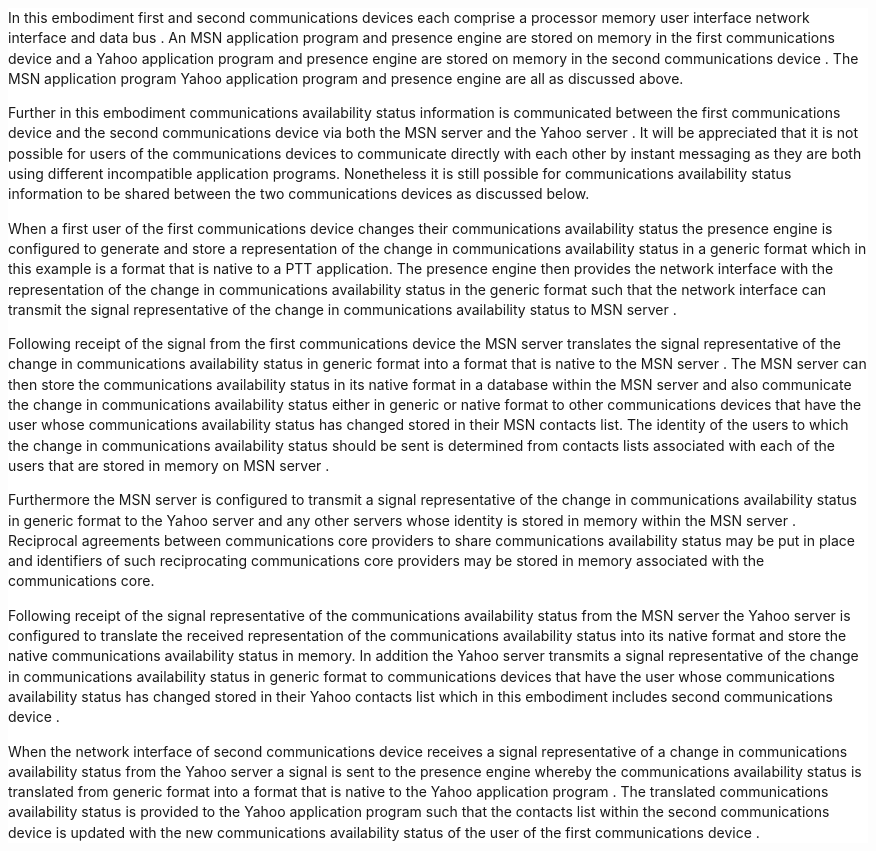 In this embodiment first and second communications devices each comprise a processor memory user interface network interface and data bus . An MSN application program and presence engine are stored on memory in the first communications device and a Yahoo application program and presence engine are stored on memory in the second communications device . The MSN application program Yahoo application program and presence engine are all as discussed above.

Further in this embodiment communications availability status information is communicated between the first communications device and the second communications device via both the MSN server and the Yahoo server . It will be appreciated that it is not possible for users of the communications devices to communicate directly with each other by instant messaging as they are both using different incompatible application programs. Nonetheless it is still possible for communications availability status information to be shared between the two communications devices as discussed below.

When a first user of the first communications device changes their communications availability status the presence engine is configured to generate and store a representation of the change in communications availability status in a generic format which in this example is a format that is native to a PTT application. The presence engine then provides the network interface with the representation of the change in communications availability status in the generic format such that the network interface can transmit the signal representative of the change in communications availability status to MSN server .

Following receipt of the signal from the first communications device the MSN server translates the signal representative of the change in communications availability status in generic format into a format that is native to the MSN server . The MSN server can then store the communications availability status in its native format in a database within the MSN server and also communicate the change in communications availability status either in generic or native format to other communications devices that have the user whose communications availability status has changed stored in their MSN contacts list. The identity of the users to which the change in communications availability status should be sent is determined from contacts lists associated with each of the users that are stored in memory on MSN server .

Furthermore the MSN server is configured to transmit a signal representative of the change in communications availability status in generic format to the Yahoo server and any other servers whose identity is stored in memory within the MSN server . Reciprocal agreements between communications core providers to share communications availability status may be put in place and identifiers of such reciprocating communications core providers may be stored in memory associated with the communications core.

Following receipt of the signal representative of the communications availability status from the MSN server the Yahoo server is configured to translate the received representation of the communications availability status into its native format and store the native communications availability status in memory. In addition the Yahoo server transmits a signal representative of the change in communications availability status in generic format to communications devices that have the user whose communications availability status has changed stored in their Yahoo contacts list which in this embodiment includes second communications device .

When the network interface of second communications device receives a signal representative of a change in communications availability status from the Yahoo server a signal is sent to the presence engine whereby the communications availability status is translated from generic format into a format that is native to the Yahoo application program . The translated communications availability status is provided to the Yahoo application program such that the contacts list within the second communications device is updated with the new communications availability status of the user of the first communications device .
